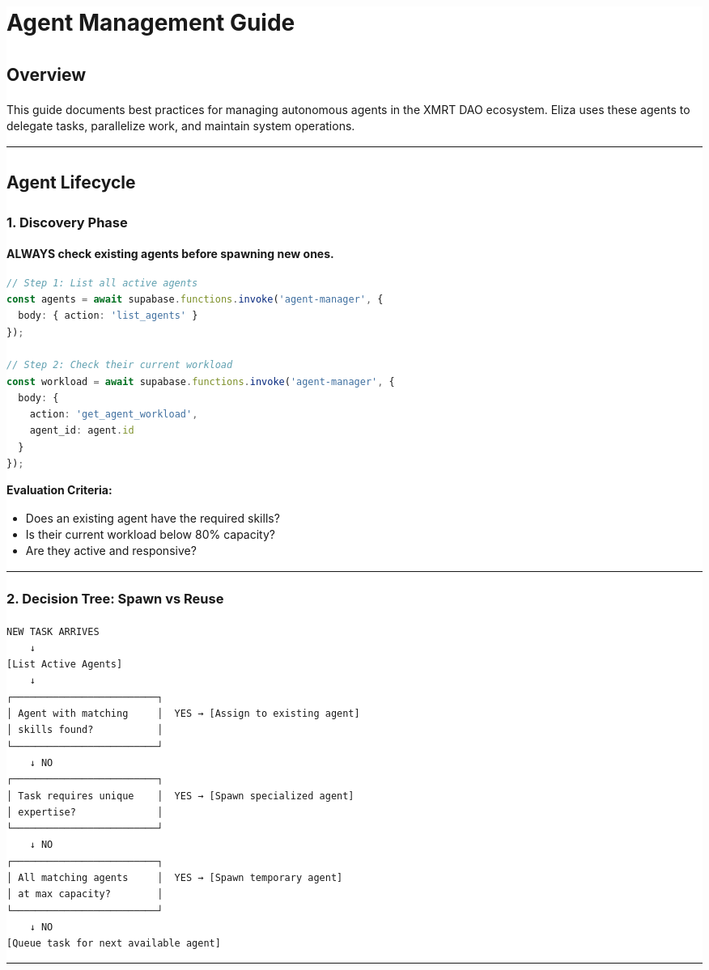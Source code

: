 # Agent Management Guide

## Overview

This guide documents best practices for managing autonomous agents in the XMRT DAO ecosystem. Eliza uses these agents to delegate tasks, parallelize work, and maintain system operations.

---

## Agent Lifecycle

### **1. Discovery Phase**

**ALWAYS check existing agents before spawning new ones.**

```typescript
// Step 1: List all active agents
const agents = await supabase.functions.invoke('agent-manager', {
  body: { action: 'list_agents' }
});

// Step 2: Check their current workload
const workload = await supabase.functions.invoke('agent-manager', {
  body: { 
    action: 'get_agent_workload',
    agent_id: agent.id 
  }
});
```

**Evaluation Criteria:**
- Does an existing agent have the required skills?
- Is their current workload below 80% capacity?
- Are they active and responsive?

---

### **2. Decision Tree: Spawn vs Reuse**

```
NEW TASK ARRIVES
    ↓
[List Active Agents]
    ↓
┌─────────────────────────┐
│ Agent with matching     │  YES → [Assign to existing agent]
│ skills found?           │
└─────────────────────────┘
    ↓ NO
┌─────────────────────────┐
│ Task requires unique    │  YES → [Spawn specialized agent]
│ expertise?              │
└─────────────────────────┘
    ↓ NO
┌─────────────────────────┐
│ All matching agents     │  YES → [Spawn temporary agent]
│ at max capacity?        │
└─────────────────────────┘
    ↓ NO
[Queue task for next available agent]
```

---